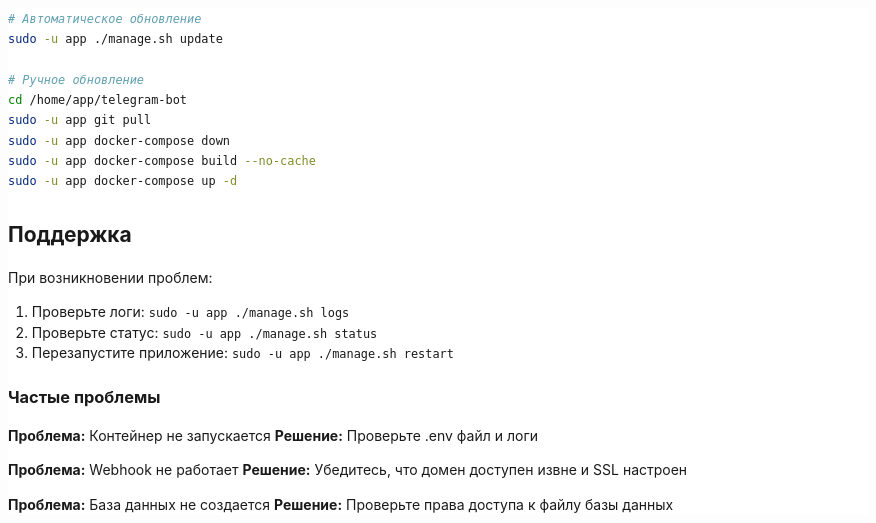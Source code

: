 ```bash
# Автоматическое обновление
sudo -u app ./manage.sh update

# Ручное обновление
cd /home/app/telegram-bot
sudo -u app git pull
sudo -u app docker-compose down
sudo -u app docker-compose build --no-cache
sudo -u app docker-compose up -d
```

## Поддержка

При возникновении проблем:

1. Проверьте логи: `sudo -u app ./manage.sh logs`
2. Проверьте статус: `sudo -u app ./manage.sh status`
3. Перезапустите приложение: `sudo -u app ./manage.sh restart`

### Частые проблемы

**Проблема:** Контейнер не запускается
**Решение:** Проверьте .env файл и логи

**Проблема:** Webhook не работает
**Решение:** Убедитесь, что домен доступен извне и SSL настроен

**Проблема:** База данных не создается
**Решение:** Проверьте права доступа к файлу базы данных
